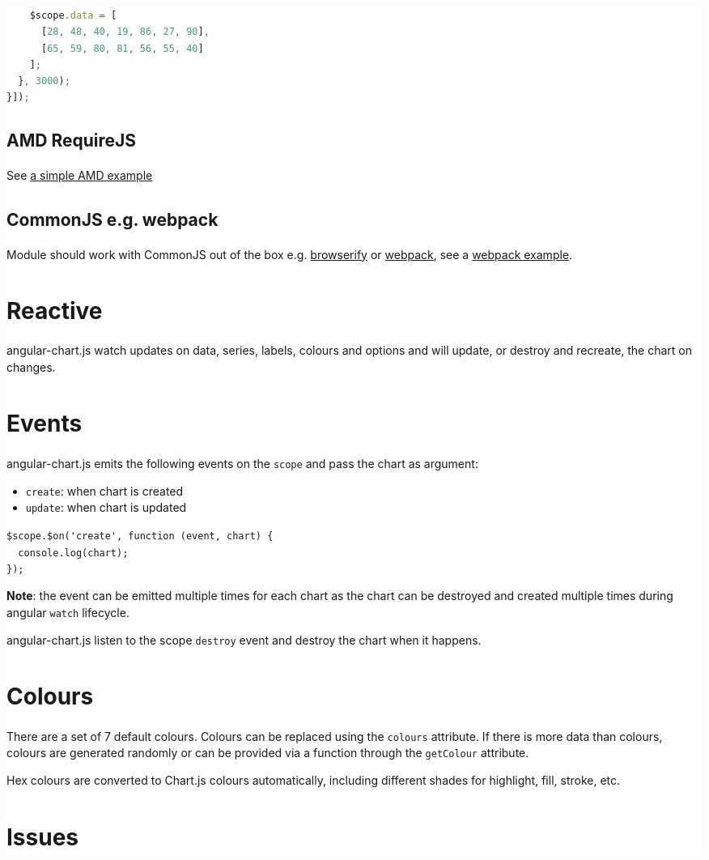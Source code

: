 ```javascript
    $scope.data = [
      [28, 48, 40, 19, 86, 27, 90],
      [65, 59, 80, 81, 56, 55, 40]
    ];
  }, 3000);
}]);
```

## AMD RequireJS

See [a simple AMD example](examples/amd.js)

## CommonJS e.g. webpack

Module should work with CommonJS out of the box e.g. [browserify](http://browserify.org/) or 
[webpack](http://webpack.github.io/), see a [webpack example](examples/webpack.config.js).

# Reactive

angular-chart.js watch updates on data, series, labels, colours and options and will update, or destroy and recreate, 
the chart on changes.

# Events

angular-chart.js emits the following events on the `scope` and pass the chart as argument:

* `create`: when chart is created
* `update`: when chart is updated

```
$scope.$on('create', function (event, chart) {
  console.log(chart);
});
```

**Note**: the event can be emitted multiple times for each chart as the chart can be destroyed and
created multiple times during angular `watch` lifecycle.

angular-chart.js listen to the scope `destroy` event and destroy the chart when it happens.

# Colours

There are a set of 7 default colours. Colours can be replaced using the `colours` attribute.
If there is more data than colours, colours are generated randomly or can be provided 
via a function through the `getColour` attribute.

Hex colours are converted to Chart.js colours automatically, 
including different shades for highlight, fill, stroke, etc.

# Issues
